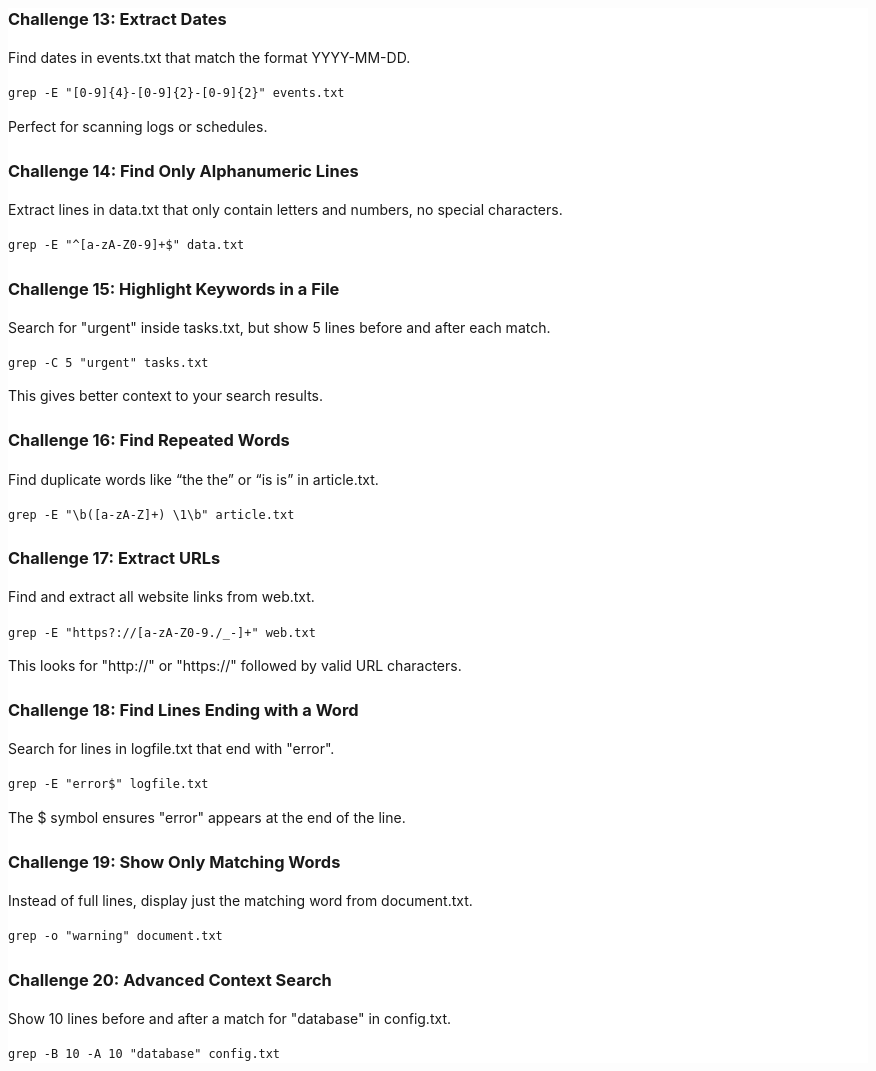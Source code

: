 
### Challenge 13: Extract Dates
Find dates in events.txt that match the format YYYY-MM-DD.
```commandline
grep -E "[0-9]{4}-[0-9]{2}-[0-9]{2}" events.txt
```

Perfect for scanning logs or schedules.
### Challenge 14: Find Only Alphanumeric Lines
Extract lines in data.txt that only contain letters and numbers, no special characters.
```commandline
grep -E "^[a-zA-Z0-9]+$" data.txt
```

### Challenge 15: Highlight Keywords in a File
Search for "urgent" inside tasks.txt, but show 5 lines before and after each match.
```commandline
grep -C 5 "urgent" tasks.txt
```

This gives better context to your search results.
### Challenge 16: Find Repeated Words
Find duplicate words like “the the” or “is is” in article.txt.
```commandline
grep -E "\b([a-zA-Z]+) \1\b" article.txt
```

### Challenge 17: Extract URLs
Find and extract all website links from web.txt.
```commandline
grep -E "https?://[a-zA-Z0-9./_-]+" web.txt
```
This looks for "http://" or "https://" followed by valid URL characters.

### Challenge 18: Find Lines Ending with a Word
Search for lines in logfile.txt that end with "error".
```commandline
grep -E "error$" logfile.txt
```
The $ symbol ensures "error" appears at the end of the line.

### Challenge 19: Show Only Matching Words
Instead of full lines, display just the matching word from document.txt.
```commandline
grep -o "warning" document.txt
```

### Challenge 20: Advanced Context Search
Show 10 lines before and after a match for "database" in config.txt.
```commandline
grep -B 10 -A 10 "database" config.txt
```
